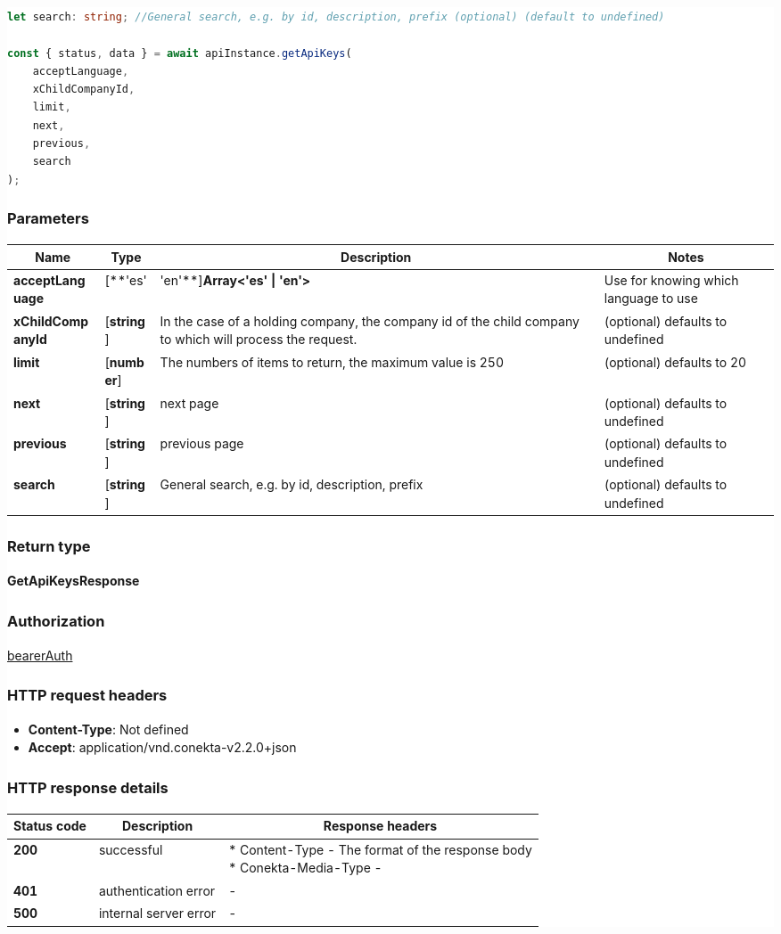 ```typescript
let search: string; //General search, e.g. by id, description, prefix (optional) (default to undefined)

const { status, data } = await apiInstance.getApiKeys(
    acceptLanguage,
    xChildCompanyId,
    limit,
    next,
    previous,
    search
);
```

### Parameters

|Name | Type | Description  | Notes|
|------------- | ------------- | ------------- | -------------|
| **acceptLanguage** | [**&#39;es&#39; | &#39;en&#39;**]**Array<&#39;es&#39; &#124; &#39;en&#39;>** | Use for knowing which language to use | (optional) defaults to 'es'|
| **xChildCompanyId** | [**string**] | In the case of a holding company, the company id of the child company to which will process the request. | (optional) defaults to undefined|
| **limit** | [**number**] | The numbers of items to return, the maximum value is 250 | (optional) defaults to 20|
| **next** | [**string**] | next page | (optional) defaults to undefined|
| **previous** | [**string**] | previous page | (optional) defaults to undefined|
| **search** | [**string**] | General search, e.g. by id, description, prefix | (optional) defaults to undefined|


### Return type

**GetApiKeysResponse**

### Authorization

[bearerAuth](../README.md#bearerAuth)

### HTTP request headers

 - **Content-Type**: Not defined
 - **Accept**: application/vnd.conekta-v2.2.0+json


### HTTP response details
| Status code | Description | Response headers |
|-------------|-------------|------------------|
|**200** | successful |  * Content-Type - The format of the response body <br>  * Conekta-Media-Type -  <br>  |
|**401** | authentication error |  -  |
|**500** | internal server error |  -  |
